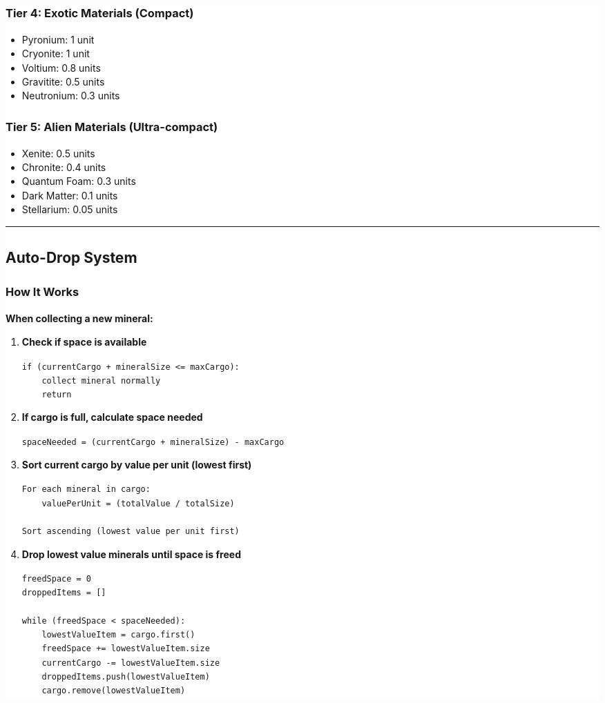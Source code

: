 ### Tier 4: Exotic Materials (Compact)
- Pyronium: 1 unit
- Cryonite: 1 unit
- Voltium: 0.8 units
- Gravitite: 0.5 units
- Neutronium: 0.3 units

### Tier 5: Alien Materials (Ultra-compact)
- Xenite: 0.5 units
- Chronite: 0.4 units
- Quantum Foam: 0.3 units
- Dark Matter: 0.1 units
- Stellarium: 0.05 units

---

## Auto-Drop System

### How It Works

**When collecting a new mineral:**

1. **Check if space is available**
   ```
   if (currentCargo + mineralSize <= maxCargo):
       collect mineral normally
       return
   ```

2. **If cargo is full, calculate space needed**
   ```
   spaceNeeded = (currentCargo + mineralSize) - maxCargo
   ```

3. **Sort current cargo by value per unit (lowest first)**
   ```
   For each mineral in cargo:
       valuePerUnit = (totalValue / totalSize)
   
   Sort ascending (lowest value per unit first)
   ```

4. **Drop lowest value minerals until space is freed**
   ```
   freedSpace = 0
   droppedItems = []
   
   while (freedSpace < spaceNeeded):
       lowestValueItem = cargo.first()
       freedSpace += lowestValueItem.size
       currentCargo -= lowestValueItem.size
       droppedItems.push(lowestValueItem)
       cargo.remove(lowestValueItem)
   ```
